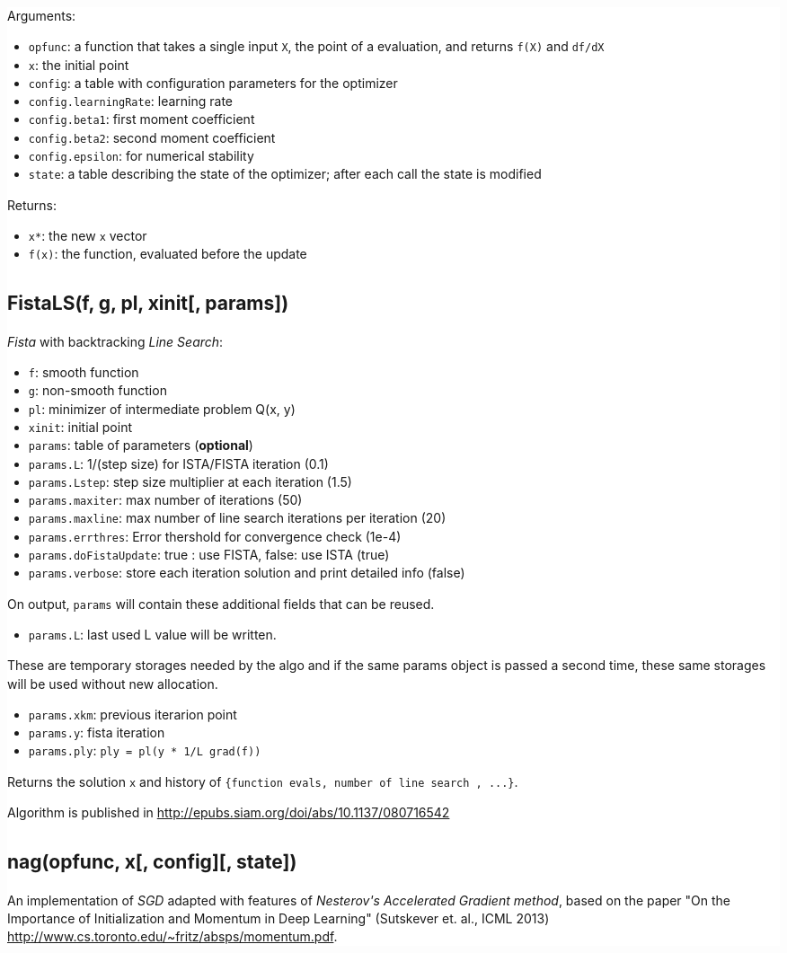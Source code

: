 Arguments:

  * `opfunc`: a function that takes a single input `X`, the point of a evaluation, and returns `f(X)` and `df/dX`
  * `x`: the initial point
  * `config`: a table with configuration parameters for the optimizer
  * `config.learningRate`: learning rate
  * `config.beta1`: first moment coefficient
  * `config.beta2`: second moment coefficient
  * `config.epsilon`: for numerical stability
  * `state`: a table describing the state of the optimizer; after each call the state is modified

Returns:

  * `x*`: the new `x` vector
  * `f(x)`: the function, evaluated before the update


<a name='optim.FistaLS'></a>
## FistaLS(f, g, pl, xinit[, params])

*Fista* with backtracking *Line Search*:

  * `f`: smooth function
  * `g`: non-smooth function
  * `pl`: minimizer of intermediate problem Q(x, y)
  * `xinit`: initial point
  * `params`: table of parameters (**optional**)
  * `params.L`: 1/(step size) for ISTA/FISTA iteration (0.1)
  * `params.Lstep`: step size multiplier at each iteration (1.5)
  * `params.maxiter`: max number of iterations (50)
  * `params.maxline`: max number of line search iterations per iteration (20)
  * `params.errthres`: Error thershold for convergence check (1e-4)
  * `params.doFistaUpdate`: true : use FISTA, false: use ISTA (true)
  * `params.verbose`: store each iteration solution and print detailed info (false)

On output, `params` will contain these additional fields that can be reused.
  * `params.L`: last used L value will be written.

These are temporary storages needed by the algo and if the same params object is
passed a second time, these same storages will be used without new allocation.
  * `params.xkm`: previous iterarion point
  * `params.y`: fista iteration
  * `params.ply`: `ply = pl(y * 1/L grad(f))`

Returns the solution `x` and history of `{function evals, number of line search , ...}`.

Algorithm is published in http://epubs.siam.org/doi/abs/10.1137/080716542


<a name='optim.nag'></a>
## nag(opfunc, x[, config][, state])

An implementation of *SGD* adapted with features of *Nesterov's Accelerated Gradient method*, based on the paper "On the Importance of Initialization and Momentum in Deep Learning" (Sutskever et. al., ICML 2013) http://www.cs.toronto.edu/~fritz/absps/momentum.pdf.
